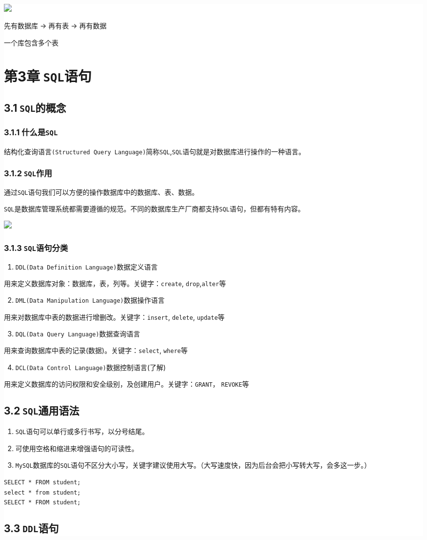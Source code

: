 ![](https://img1.sycdn.imooc.com/5fb38d8b0001553407940461.png)

先有数据库 → 再有表 → 再有数据

一个库包含多个表

# 第3章 `SQL`语句

## 3.1 `SQL`的概念

### 3.1.1 什么是`SQL`

 结构化查询语言`(Structured Query Language)`简称`SQL`,`SQL`语句就是对数据库进行操作的一种语言。

### 3.1.2 `SQL`作用

 通过`SQL`语句我们可以方便的操作数据库中的数据库、表、数据。

 `SQL`是数据库管理系统都需要遵循的规范。不同的数据库生产厂商都支持`SQL`语句，但都有特有内容。

![](https://img1.sycdn.imooc.com/5fb38da70001613a04450195.png)

### 3.1.3 `SQL`语句分类

1.	`DDL(Data Definition Language)`数据定义语言

用来定义数据库对象：数据库，表，列等。关键字：`create`, `drop`,`alter`等

2.	`DML(Data Manipulation Language)`数据操作语言

用来对数据库中表的数据进行增删改。关键字：`insert`, `delete`, `update`等

3.	`DQL(Data Query Language)`数据查询语言

用来查询数据库中表的记录(数据)。关键字：`select`, `where`等

4.	`DCL(Data Control Language)`数据控制语言(了解)

用来定义数据库的访问权限和安全级别，及创建用户。关键字：`GRANT`， `REVOKE`等

## 3.2 `SQL`通用语法

1.	`SQL`语句可以单行或多行书写，以分号结尾。

2.	可使用空格和缩进来增强语句的可读性。
	
3.	`MySQL`数据库的`SQL`语句不区分大小写，关键字建议使用大写。（大写速度快，因为后台会把小写转大写，会多这一步。）

```mysql
SELECT * FROM student;
select * from student;
SELECT * FROM student;
```
## 3.3 `DDL`语句
